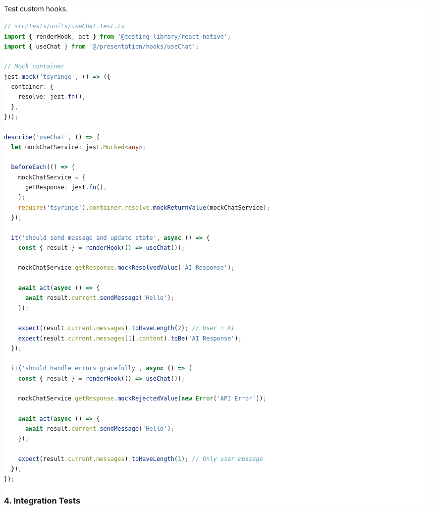 Test custom hooks.

```typescript
// src/tests/units/useChat.test.ts
import { renderHook, act } from '@testing-library/react-native';
import { useChat } from '@/presentation/hooks/useChat';

// Mock container
jest.mock('tsyringe', () => ({
  container: {
    resolve: jest.fn(),
  },
}));

describe('useChat', () => {
  let mockChatService: jest.Mocked<any>;

  beforeEach(() => {
    mockChatService = {
      getResponse: jest.fn(),
    };
    require('tsyringe').container.resolve.mockReturnValue(mockChatService);
  });

  it('should send message and update state', async () => {
    const { result } = renderHook(() => useChat());

    mockChatService.getResponse.mockResolvedValue('AI Response');

    await act(async () => {
      await result.current.sendMessage('Hello');
    });

    expect(result.current.messages).toHaveLength(2); // User + AI
    expect(result.current.messages[1].content).toBe('AI Response');
  });

  it('should handle errors gracefully', async () => {
    const { result } = renderHook(() => useChat());

    mockChatService.getResponse.mockRejectedValue(new Error('API Error'));

    await act(async () => {
      await result.current.sendMessage('Hello');
    });

    expect(result.current.messages).toHaveLength(1); // Only user message
  });
});
```

### 4. Integration Tests
